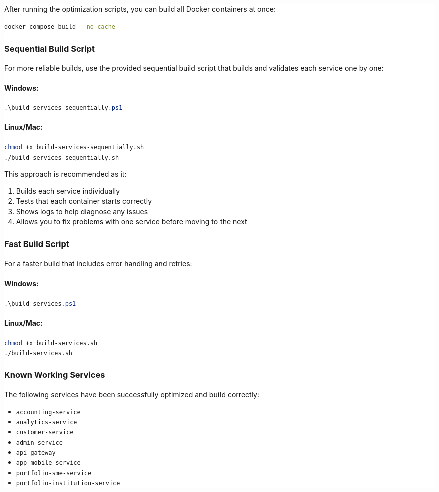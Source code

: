 After running the optimization scripts, you can build all Docker containers at once:

```bash
docker-compose build --no-cache
```

### Sequential Build Script

For more reliable builds, use the provided sequential build script that builds and validates each service one by one:

#### Windows:
```powershell
.\build-services-sequentially.ps1
```

#### Linux/Mac:
```bash
chmod +x build-services-sequentially.sh
./build-services-sequentially.sh
```

This approach is recommended as it:
1. Builds each service individually
2. Tests that each container starts correctly
3. Shows logs to help diagnose any issues
4. Allows you to fix problems with one service before moving to the next

### Fast Build Script

For a faster build that includes error handling and retries:

#### Windows:
```powershell
.\build-services.ps1
```

#### Linux/Mac:
```bash
chmod +x build-services.sh
./build-services.sh
```

### Known Working Services

The following services have been successfully optimized and build correctly:
- `accounting-service`
- `analytics-service`
- `customer-service`
- `admin-service`
- `api-gateway`
- `app_mobile_service`
- `portfolio-sme-service`
- `portfolio-institution-service`
